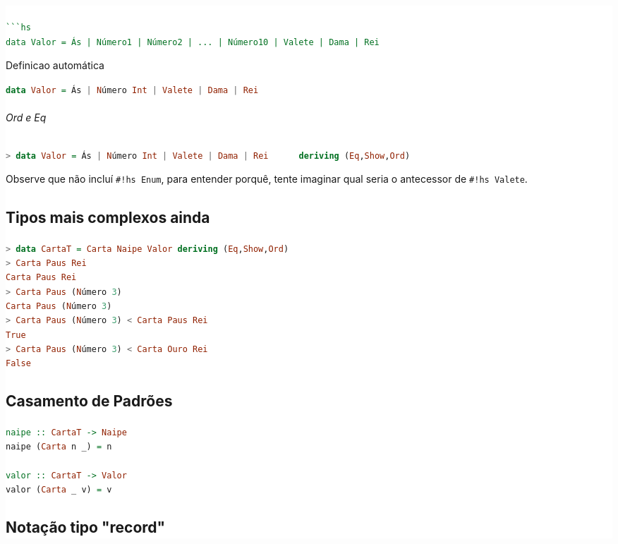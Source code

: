 ```hs

```hs
data Valor = Ás | Número1 | Número2 | ... | Número10 | Valete | Dama | Rei
```

Definicao automática

```hs
data Valor = Ás | Número Int | Valete | Dama | Rei
```

###### Ord e Eq


```hs
> data Valor = Ás | Número Int | Valete | Dama | Rei      deriving (Eq,Show,Ord)
```




Observe que não incluí `#!hs Enum`, para entender porquê, tente imaginar qual seria o antecessor de `#!hs Valete`.




## Tipos mais complexos ainda


```hs
> data CartaT = Carta Naipe Valor deriving (Eq,Show,Ord)
> Carta Paus Rei
Carta Paus Rei
> Carta Paus (Número 3)
Carta Paus (Número 3)
> Carta Paus (Número 3) < Carta Paus Rei
True
> Carta Paus (Número 3) < Carta Ouro Rei
False
```


## Casamento de Padrões

```hs
naipe :: CartaT -> Naipe
naipe (Carta n _) = n

valor :: CartaT -> Valor
valor (Carta _ v) = v
```


## Notação tipo "record"
